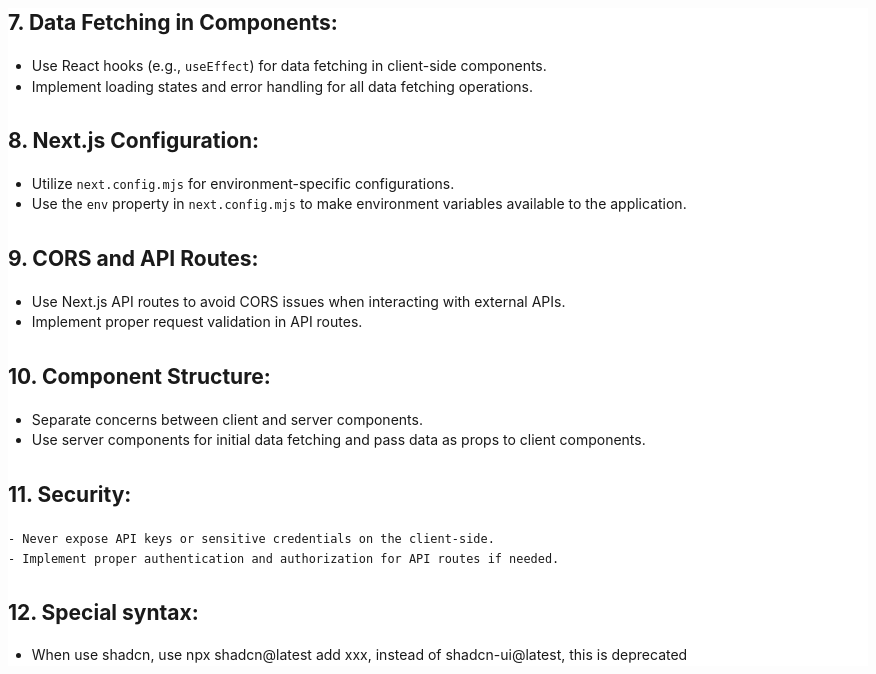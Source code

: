 ## 7. Data Fetching in Components:
   - Use React hooks (e.g., `useEffect`) for data fetching in client-side components.
   - Implement loading states and error handling for all data fetching operations.

## 8. Next.js Configuration:
   - Utilize `next.config.mjs` for environment-specific configurations.
   - Use the `env` property in `next.config.mjs` to make environment variables available to the application.

## 9.  CORS and API Routes:
   - Use Next.js API routes to avoid CORS issues when interacting with external APIs.
   - Implement proper request validation in API routes.

## 10. Component Structure:
   - Separate concerns between client and server components.
   - Use server components for initial data fetching and pass data as props to client components.

## 11. Security:
    - Never expose API keys or sensitive credentials on the client-side.
    - Implement proper authentication and authorization for API routes if needed.

## 12. Special syntax:
   - When use shadcn, use npx shadcn@latest add xxx, instead of shadcn-ui@latest, this is deprecated

